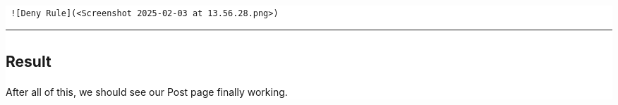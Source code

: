      ![Deny Rule](<Screenshot 2025-02-03 at 13.56.28.png>)

---

## Result

After all of this, we should see our Post page finally working.
